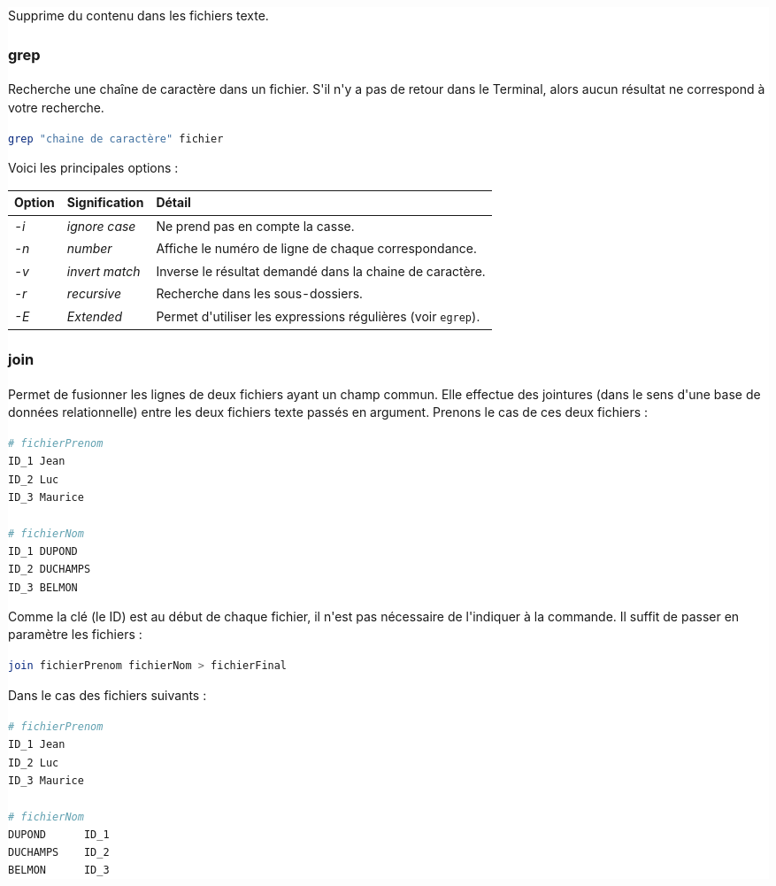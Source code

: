 Supprime du contenu dans les fichiers texte.

### grep

Recherche une chaîne de caractère dans un fichier. S'il n'y a pas de retour dans le Terminal, alors aucun résultat ne correspond à votre recherche.

``` bash
grep "chaine de caractère" fichier
```

Voici les principales options :

| Option        | Signification | Détail                                                        |
| :------------ | :------------ | :------------------------------------------------------------ |
| *-i*          | *ignore case* | Ne prend pas en compte la casse.                              |
| *-n*          | *number*      | Affiche le numéro de ligne de chaque correspondance.          |
| *-v*          | *invert match*| Inverse le résultat demandé dans la chaine de caractère.      |
| *-r*          | *recursive*   | Recherche dans les sous-dossiers.                             |
| *-E*          | *Extended*    | Permet d'utiliser les expressions régulières (voir `egrep`).  |

### join

Permet de fusionner les lignes de deux fichiers ayant un champ commun. Elle effectue des jointures (dans le sens d'une base de données relationnelle) entre les deux fichiers texte passés en argument. Prenons le cas de ces deux fichiers :

``` bash
# fichierPrenom
ID_1 Jean
ID_2 Luc
ID_3 Maurice

# fichierNom
ID_1 DUPOND
ID_2 DUCHAMPS
ID_3 BELMON
```

Comme la clé (le ID) est au début de chaque fichier, il n'est pas nécessaire de l'indiquer à la commande. Il suffit de passer en paramètre les fichiers :

``` bash
join fichierPrenom fichierNom > fichierFinal
```

Dans le cas des fichiers suivants :

``` bash
# fichierPrenom
ID_1 Jean
ID_2 Luc
ID_3 Maurice

# fichierNom
DUPOND      ID_1
DUCHAMPS    ID_2
BELMON      ID_3
```
